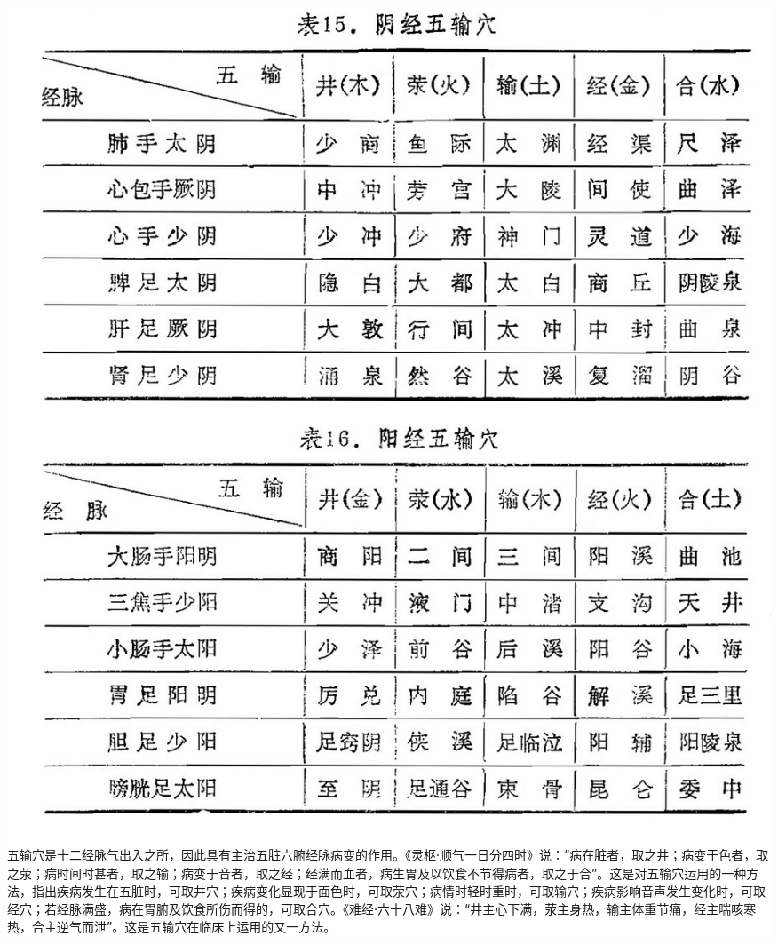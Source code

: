 ![](img/表15、16.jpg)

五输穴是十二经脉气出入之所，因此具有主治五脏六腑经脉病变的作用。《灵枢·顺气一日分四时》说：“病在脏者，取之井；病变于色者，取之荥；病时间时甚者，取之输；病变于音者，取之经；经满而血者，病生胃及以饮食不节得病者，取之于合”。这是对五输穴运用的一种方法，指出疾病发生在五脏时，可取井穴；疾病变化显现于面色时，可取荥穴；病情时轻时重时，可取输穴；疾病影响音声发生变化时，可取经穴；若经脉满盛，病在胃腑及饮食所伤而得的，可取合穴。《难经·六十八难》说：“井主心下满，荥主身热，输主体重节痛，经主喘咳寒热，合主逆气而泄”。这是五输穴在临床上运用的又一方法。
